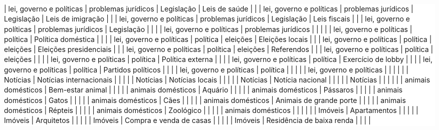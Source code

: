 | lei, governo e políticas    | problemas jurídicos                           | Legislação                            | Leis de saúde               |                               |
| lei, governo e políticas    | problemas jurídicos                           | Legislação                            | Leis de imigração               |                               |
| lei, governo e políticas    | problemas jurídicos                           | Legislação                            | Leis fiscais                       |                               |
| lei, governo e políticas    | problemas jurídicos                           | Legislação                            |                                |                               |
| lei, governo e políticas    | problemas jurídicos                           |                                        |                                |                               |
| lei, governo e políticas    | política                               | Política doméstica                        |                                |                               |
| lei, governo e políticas    | política                               | eleições                              | Eleições locais                |                               |
| lei, governo e políticas    | política                               | eleições                              | Eleições presidenciais         |                               |
| lei, governo e políticas    | política                               | eleições                              | Referendos                    |                               |
| lei, governo e políticas    | política                               | eleições                              |                                |                               |
| lei, governo e políticas    | política                               | Política externa                         |                                |                               |
| lei, governo e políticas    | política                               | Exercício de lobby                               |                                |                               |
| lei, governo e políticas    | política                               | Partidos políticos                      |                                |                               |
| lei, governo e políticas    | política                               |                                        |                                |                               |
| lei, governo e políticas    |                                        |                                        |                                |                               |
| Notícias                      | Notícias internacionais                     |                                        |                                |                               |
| Notícias                      | Notícias locais                             |                                        |                                |                               |
| Notícias                      | Notícia nacional                          |                                        |                                |                               |
| Notícias                      |                                        |                                        |                                |                               |
| animais domésticos                      | Bem-estar animal                         |                                        |                                |                               |
| animais domésticos                      | Aquário                              |                                        |                                |                               |
| animais domésticos                      | Pássaros                                  |                                        |                                |                               |
| animais domésticos                      | Gatos                                   |                                        |                                |                               |
| animais domésticos                      | Cães                                   |                                        |                                |                               |
| animais domésticos                      | Animais de grande porte                          |                                        |                                |                               |
| animais domésticos                      | Répteis                               |                                        |                                |                               |
| animais domésticos                      | Zoológico                                    |                                        |                                |                               |
| animais domésticos                      |                                        |                                        |                                |                               |
| Imóveis               | Apartamentos                             |                                        |                                |                               |
| Imóveis               | Arquitetos                             |                                        |                                |                               |
| Imóveis               | Compra e venda de casas               |                                        |                                |                               |
| Imóveis               | Residência de baixa renda                     |                                        |                                |                               |